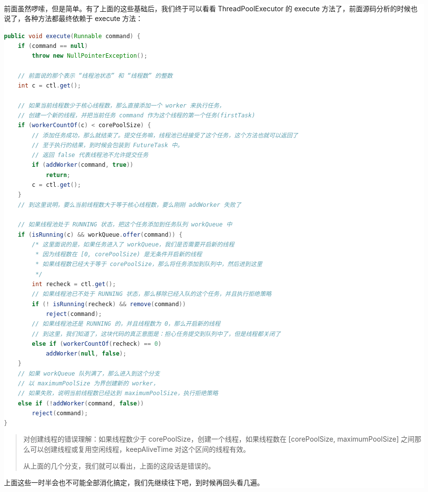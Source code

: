 前面虽然啰嗦，但是简单。有了上面的这些基础后，我们终于可以看看 ThreadPoolExecutor 的 execute 方法了，前面源码分析的时候也说了，各种方法都最终依赖于 execute 方法：

```java
public void execute(Runnable command) {
    if (command == null)
        throw new NullPointerException();

    // 前面说的那个表示 “线程池状态” 和 “线程数” 的整数
    int c = ctl.get();

    // 如果当前线程数少于核心线程数，那么直接添加一个 worker 来执行任务，
    // 创建一个新的线程，并把当前任务 command 作为这个线程的第一个任务(firstTask)
    if (workerCountOf(c) < corePoolSize) {
        // 添加任务成功，那么就结束了。提交任务嘛，线程池已经接受了这个任务，这个方法也就可以返回了
        // 至于执行的结果，到时候会包装到 FutureTask 中。
        // 返回 false 代表线程池不允许提交任务
        if (addWorker(command, true))
            return;
        c = ctl.get();
    }
    // 到这里说明，要么当前线程数大于等于核心线程数，要么刚刚 addWorker 失败了

    // 如果线程池处于 RUNNING 状态，把这个任务添加到任务队列 workQueue 中
    if (isRunning(c) && workQueue.offer(command)) {
        /* 这里面说的是，如果任务进入了 workQueue，我们是否需要开启新的线程
         * 因为线程数在 [0, corePoolSize) 是无条件开启新的线程
         * 如果线程数已经大于等于 corePoolSize，那么将任务添加到队列中，然后进到这里
         */
        int recheck = ctl.get();
        // 如果线程池已不处于 RUNNING 状态，那么移除已经入队的这个任务，并且执行拒绝策略
        if (! isRunning(recheck) && remove(command))
            reject(command);
        // 如果线程池还是 RUNNING 的，并且线程数为 0，那么开启新的线程
        // 到这里，我们知道了，这块代码的真正意图是：担心任务提交到队列中了，但是线程都关闭了
        else if (workerCountOf(recheck) == 0)
            addWorker(null, false);
    }
    // 如果 workQueue 队列满了，那么进入到这个分支
    // 以 maximumPoolSize 为界创建新的 worker，
    // 如果失败，说明当前线程数已经达到 maximumPoolSize，执行拒绝策略
    else if (!addWorker(command, false))
        reject(command);
}
```

> 对创建线程的错误理解：如果线程数少于 corePoolSize，创建一个线程，如果线程数在 [corePoolSize, maximumPoolSize] 之间那么可以创建线程或复用空闲线程，keepAliveTime 对这个区间的线程有效。
> 
> 从上面的几个分支，我们就可以看出，上面的这段话是错误的。

上面这些一时半会也不可能全部消化搞定，我们先继续往下吧，到时候再回头看几遍。
